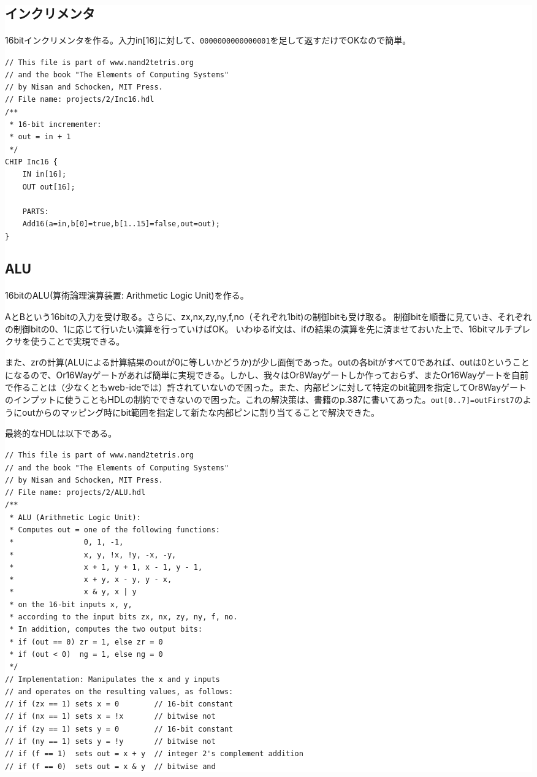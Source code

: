 
## インクリメンタ

16bitインクリメンタを作る。入力in[16]に対して、`0000000000000001`を足して返すだけでOKなので簡単。

```hdl
// This file is part of www.nand2tetris.org
// and the book "The Elements of Computing Systems"
// by Nisan and Schocken, MIT Press.
// File name: projects/2/Inc16.hdl
/**
 * 16-bit incrementer:
 * out = in + 1
 */
CHIP Inc16 {
    IN in[16];
    OUT out[16];

    PARTS:
    Add16(a=in,b[0]=true,b[1..15]=false,out=out);
}
```


## ALU

16bitのALU(算術論理演算装置: Arithmetic Logic Unit)を作る。

AとBという16bitの入力を受け取る。さらに、zx,nx,zy,ny,f,no（それぞれ1bit)の制御bitも受け取る。
制御bitを順番に見ていき、それぞれの制御bitの0、1に応じて行いたい演算を行っていけばOK。
いわゆるif文は、ifの結果の演算を先に済ませておいた上で、16bitマルチプレクサを使うことで実現できる。

また、zrの計算(ALUによる計算結果のoutが0に等しいかどうか)が少し面倒であった。outの各bitがすべて0であれば、outは0ということになるので、Or16Wayゲートがあれば簡単に実現できる。しかし、我々はOr8Wayゲートしか作っておらず、またOr16Wayゲートを自前で作ることは（少なくともweb-ideでは）許されていないので困った。また、内部ピンに対して特定のbit範囲を指定してOr8Wayゲートのインプットに使うこともHDLの制約でできないので困った。これの解決策は、書籍のp.387に書いてあった。`out[0..7]=outFirst7`のようにoutからのマッピング時にbit範囲を指定して新たな内部ピンに割り当てることで解決できた。


最終的なHDLは以下である。

```hdl
// This file is part of www.nand2tetris.org
// and the book "The Elements of Computing Systems"
// by Nisan and Schocken, MIT Press.
// File name: projects/2/ALU.hdl
/**
 * ALU (Arithmetic Logic Unit):
 * Computes out = one of the following functions:
 *                0, 1, -1,
 *                x, y, !x, !y, -x, -y,
 *                x + 1, y + 1, x - 1, y - 1,
 *                x + y, x - y, y - x,
 *                x & y, x | y
 * on the 16-bit inputs x, y,
 * according to the input bits zx, nx, zy, ny, f, no.
 * In addition, computes the two output bits:
 * if (out == 0) zr = 1, else zr = 0
 * if (out < 0)  ng = 1, else ng = 0
 */
// Implementation: Manipulates the x and y inputs
// and operates on the resulting values, as follows:
// if (zx == 1) sets x = 0        // 16-bit constant
// if (nx == 1) sets x = !x       // bitwise not
// if (zy == 1) sets y = 0        // 16-bit constant
// if (ny == 1) sets y = !y       // bitwise not
// if (f == 1)  sets out = x + y  // integer 2's complement addition
// if (f == 0)  sets out = x & y  // bitwise and
```